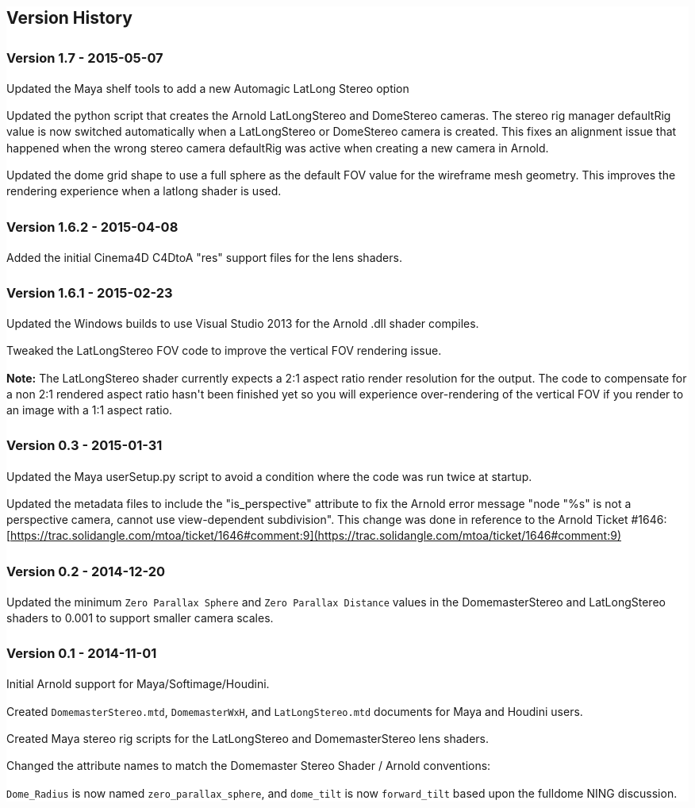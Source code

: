 ## Version History ##

### Version 1.7 - 2015-05-07 ###

Updated the Maya shelf tools to add a new Automagic LatLong Stereo option

Updated the python script that creates the Arnold LatLongStereo and DomeStereo cameras. The stereo rig manager defaultRig value is now switched automatically when a LatLongStereo or DomeStereo camera is created. This fixes an alignment issue that happened when the wrong stereo camera defaultRig was active when creating a new camera in Arnold.

Updated the dome grid shape to use a full sphere as the default FOV value for the wireframe mesh geometry. This improves the rendering experience when a latlong shader is used.

### Version 1.6.2 - 2015-04-08 ###

Added the initial Cinema4D C4DtoA "res" support files for the lens shaders.

### Version 1.6.1 - 2015-02-23 ###

Updated the Windows builds to use Visual Studio 2013 for the Arnold .dll shader compiles.

Tweaked the LatLongStereo FOV code to improve the vertical FOV rendering issue. 

**Note:** The LatLongStereo shader currently expects a 2:1 aspect ratio render resolution for the output. The code to compensate for a non 2:1 rendered aspect ratio hasn't been finished yet so you will experience over-rendering of the vertical FOV if you render to an image with a 1:1 aspect ratio.

### Version 0.3 - 2015-01-31 ###

Updated the Maya userSetup.py script to avoid a condition where the code was run twice at startup.

Updated the metadata files to include the "is_perspective" attribute to fix the Arnold error message "node "%s" is not a perspective camera, cannot use view-dependent subdivision". This change was done in reference to the Arnold Ticket #1646: [https://trac.solidangle.com/mtoa/ticket/1646#comment:9](https://trac.solidangle.com/mtoa/ticket/1646#comment:9)

### Version 0.2 - 2014-12-20 ###

Updated the minimum `Zero Parallax Sphere` and  `Zero Parallax Distance` values in the DomemasterStereo and LatLongStereo shaders to 0.001 to support smaller camera scales.

### Version 0.1 - 2014-11-01 ###

Initial Arnold support for Maya/Softimage/Houdini.

Created `DomemasterStereo.mtd`, `DomemasterWxH`, and `LatLongStereo.mtd` documents for Maya and Houdini users.

Created Maya stereo rig scripts for the LatLongStereo and DomemasterStereo lens shaders.

Changed the attribute names to match the Domemaster Stereo Shader / Arnold conventions:

`Dome_Radius` is now named `zero_parallax_sphere`, and `dome_tilt` is now `forward_tilt` based upon the fulldome NING discussion.

